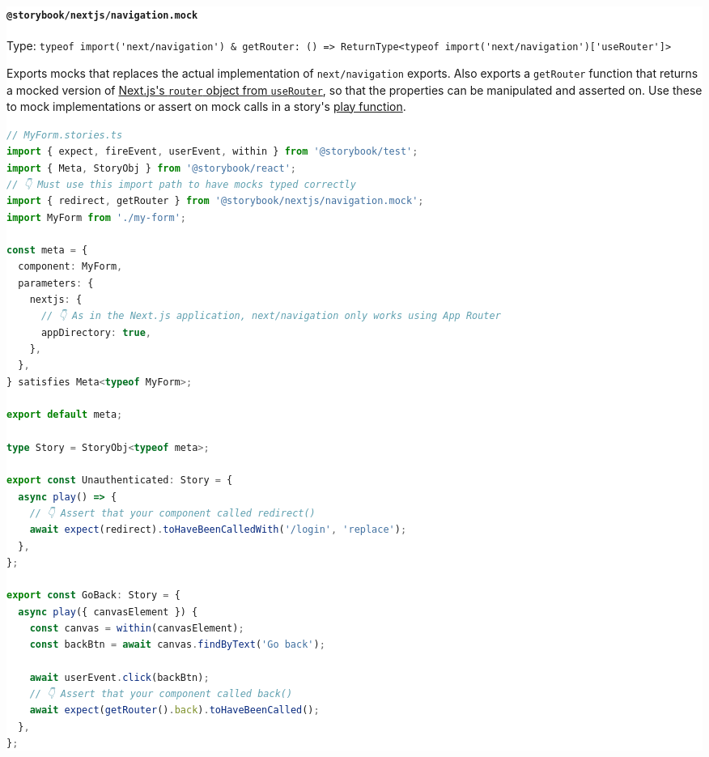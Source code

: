 ```ts
```

#### `@storybook/nextjs/navigation.mock`

Type: `typeof import('next/navigation') & getRouter: () => ReturnType<typeof import('next/navigation')['useRouter']>`

Exports mocks that replaces the actual implementation of `next/navigation` exports. Also exports a `getRouter` function that returns a mocked version of [Next.js's `router` object from `useRouter`](https://nextjs.org/docs/app/api-reference/functions/use-router#userouter), so that the properties can be manipulated and asserted on. Use these to mock implementations or assert on mock calls in a story's [play function](../writing-stories/play-function.md).



```ts
// MyForm.stories.ts
import { expect, fireEvent, userEvent, within } from '@storybook/test';
import { Meta, StoryObj } from '@storybook/react';
// 👇 Must use this import path to have mocks typed correctly
import { redirect, getRouter } from '@storybook/nextjs/navigation.mock';
import MyForm from './my-form';

const meta = {
  component: MyForm,
  parameters: {
    nextjs: {
      // 👇 As in the Next.js application, next/navigation only works using App Router
      appDirectory: true,
    },
  },
} satisfies Meta<typeof MyForm>;

export default meta;

type Story = StoryObj<typeof meta>;

export const Unauthenticated: Story = {
  async play() => {
    // 👇 Assert that your component called redirect()
    await expect(redirect).toHaveBeenCalledWith('/login', 'replace');
  },
};

export const GoBack: Story = {
  async play({ canvasElement }) {
    const canvas = within(canvasElement);
    const backBtn = await canvas.findByText('Go back');

    await userEvent.click(backBtn);
    // 👇 Assert that your component called back()
    await expect(getRouter().back).toHaveBeenCalled();
  },
};
```
